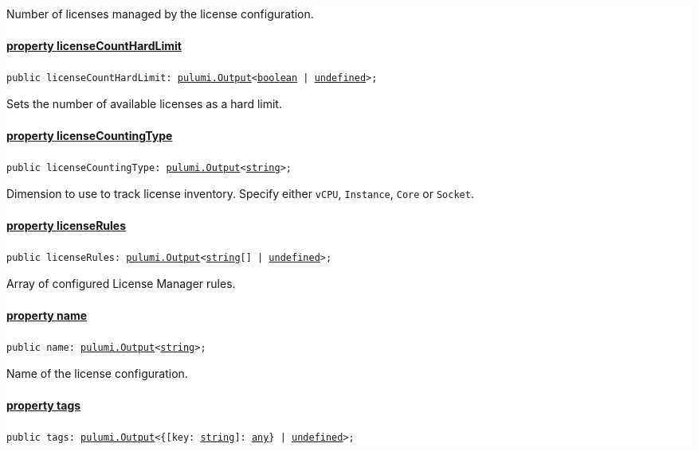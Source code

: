 Number of licenses managed by the license configuration.

<h4 class="pdoc-member-header" id="LicenseConfiguration-licenseCountHardLimit">
<a class="pdoc-child-name" href="https://github.com/pulumi/pulumi-aws/blob/{{< param git_sha >}}/sdk/nodejs/licensemanager/licenseConfiguration.ts#L82">property <b>licenseCountHardLimit</b></a>
</h4>

<pre class="highlight"><code><span class='kd'>public </span>licenseCountHardLimit: <a href='/docs/reference/pkg/nodejs/pulumi/pulumi/#Output'>pulumi.Output</a>&lt;<span class='kd'><a href='https://developer.mozilla.org/en-US/docs/Web/JavaScript/Reference/Global_Objects/Boolean'>boolean</a></span> | <span class='kd'><a href='https://developer.mozilla.org/en-US/docs/Web/JavaScript/Reference/Global_Objects/undefined'>undefined</a></span>&gt;;</code></pre>

Sets the number of available licenses as a hard limit.

<h4 class="pdoc-member-header" id="LicenseConfiguration-licenseCountingType">
<a class="pdoc-child-name" href="https://github.com/pulumi/pulumi-aws/blob/{{< param git_sha >}}/sdk/nodejs/licensemanager/licenseConfiguration.ts#L86">property <b>licenseCountingType</b></a>
</h4>

<pre class="highlight"><code><span class='kd'>public </span>licenseCountingType: <a href='/docs/reference/pkg/nodejs/pulumi/pulumi/#Output'>pulumi.Output</a>&lt;<span class='kd'><a href='https://developer.mozilla.org/en-US/docs/Web/JavaScript/Reference/Global_Objects/String'>string</a></span>&gt;;</code></pre>

Dimension to use to track license inventory. Specify either `vCPU`, `Instance`, `Core` or `Socket`.

<h4 class="pdoc-member-header" id="LicenseConfiguration-licenseRules">
<a class="pdoc-child-name" href="https://github.com/pulumi/pulumi-aws/blob/{{< param git_sha >}}/sdk/nodejs/licensemanager/licenseConfiguration.ts#L90">property <b>licenseRules</b></a>
</h4>

<pre class="highlight"><code><span class='kd'>public </span>licenseRules: <a href='/docs/reference/pkg/nodejs/pulumi/pulumi/#Output'>pulumi.Output</a>&lt;<span class='kd'><a href='https://developer.mozilla.org/en-US/docs/Web/JavaScript/Reference/Global_Objects/String'>string</a></span>[] | <span class='kd'><a href='https://developer.mozilla.org/en-US/docs/Web/JavaScript/Reference/Global_Objects/undefined'>undefined</a></span>&gt;;</code></pre>

Array of configured License Manager rules.

<h4 class="pdoc-member-header" id="LicenseConfiguration-name">
<a class="pdoc-child-name" href="https://github.com/pulumi/pulumi-aws/blob/{{< param git_sha >}}/sdk/nodejs/licensemanager/licenseConfiguration.ts#L94">property <b>name</b></a>
</h4>

<pre class="highlight"><code><span class='kd'>public </span>name: <a href='/docs/reference/pkg/nodejs/pulumi/pulumi/#Output'>pulumi.Output</a>&lt;<span class='kd'><a href='https://developer.mozilla.org/en-US/docs/Web/JavaScript/Reference/Global_Objects/String'>string</a></span>&gt;;</code></pre>

Name of the license configuration.

<h4 class="pdoc-member-header" id="LicenseConfiguration-tags">
<a class="pdoc-child-name" href="https://github.com/pulumi/pulumi-aws/blob/{{< param git_sha >}}/sdk/nodejs/licensemanager/licenseConfiguration.ts#L98">property <b>tags</b></a>
</h4>

<pre class="highlight"><code><span class='kd'>public </span>tags: <a href='/docs/reference/pkg/nodejs/pulumi/pulumi/#Output'>pulumi.Output</a>&lt;{[key: <span class='kd'><a href='https://developer.mozilla.org/en-US/docs/Web/JavaScript/Reference/Global_Objects/String'>string</a></span>]: <span class='kd'><a href='https://www.typescriptlang.org/docs/handbook/basic-types.html#any'>any</a></span>} | <span class='kd'><a href='https://developer.mozilla.org/en-US/docs/Web/JavaScript/Reference/Global_Objects/undefined'>undefined</a></span>&gt;;</code></pre>
